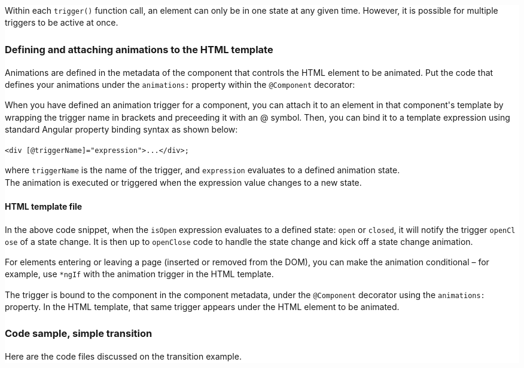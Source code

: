 <div class="l-sub-section">

Within each `trigger()` function call, an element can only be in one state at any given time. However, it is possible for multiple triggers to be active at once.
</div>

### Defining and attaching animations to the HTML template

Animations are  defined in the metadata of the component that controls the HTML element to be animated. Put the code that defines your animations under the `animations:` property within the `@Component` decorator:

<code-example path="animations-guide/src/app/open-close.component.ts" title="src/app/open-close.component.ts" 
region="component">
</code-example>

When you have defined an animation trigger for a component, you can attach it to an element in that component's template by wrapping the trigger name in brackets and preceeding it with an @ symbol. Then, you can bind it to a template expression using standard Angular property binding syntax as shown below:

```
<div [@triggerName]="expression">...</div>;
```

where `triggerName` is the name of the trigger, and  `expression` evaluates to a defined animation state.  
The animation is executed or triggered when the expression value changes to a new state. 


#### HTML template file

<code-example path="animations-guide/src/app/open-close.component.html" title="src/app/open-close.component.html" 
region="compare">
</code-example> 

In the above code snippet, when the `isOpen` expression evaluates to a defined state: `open` or `closed`, it will notify the trigger `openClose` of a state change. It is then up to `openClose` code to handle the state change and kick off a state change animation.

For elements entering or leaving a page (inserted or removed  from the DOM), you can make the animation conditional – for example, use `*ngIf` with the animation trigger in the HTML template.

<div class="l-sub-section">

The trigger is bound to the component in the component metadata, under the `@Component` decorator using the `animations:` property. In the HTML template, that same trigger appears under the HTML element to be animated. 

</div>

### Code sample, simple transition

Here are the code files discussed on the transition example.

<code-tabs>
